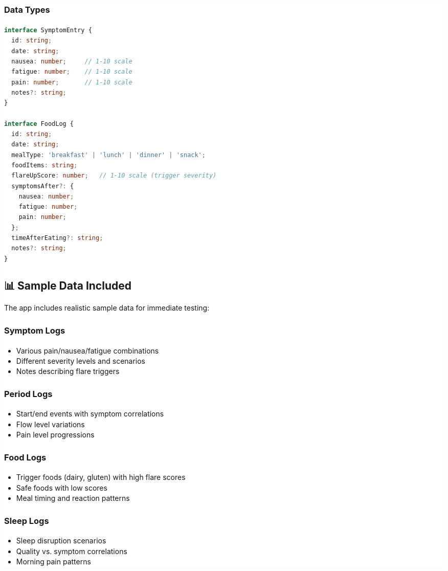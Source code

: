 ### Data Types
```typescript
interface SymptomEntry {
  id: string;
  date: string;
  nausea: number;     // 1-10 scale
  fatigue: number;    // 1-10 scale  
  pain: number;       // 1-10 scale
  notes?: string;
}

interface FoodLog {
  id: string;
  date: string;
  mealType: 'breakfast' | 'lunch' | 'dinner' | 'snack';
  foodItems: string;
  flareUpScore: number;   // 1-10 scale (trigger severity)
  symptomsAfter?: {
    nausea: number;
    fatigue: number;
    pain: number;
  };
  timeAfterEating?: string;
  notes?: string;
}
```

## 📊 Sample Data Included

The app includes realistic sample data for immediate testing:

### Symptom Logs
- Various pain/nausea/fatigue combinations
- Different severity levels and scenarios
- Notes describing flare triggers

### Period Logs  
- Start/end events with symptom correlations
- Flow level variations
- Pain level progressions

### Food Logs
- Trigger foods (dairy, gluten) with high flare scores
- Safe foods with low scores
- Meal timing and reaction patterns

### Sleep Logs
- Sleep disruption scenarios
- Quality vs. symptom correlations
- Morning pain patterns
